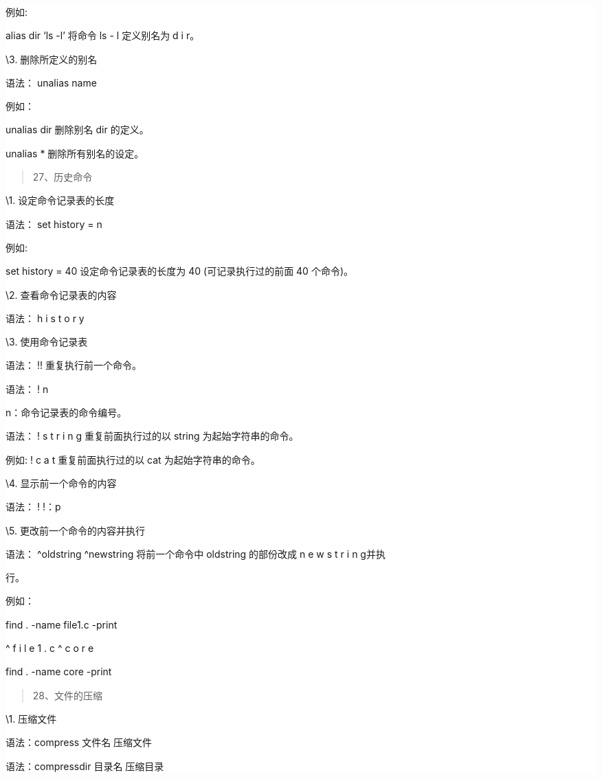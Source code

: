 例如:

alias dir ‘ls -l’ 将命令 ls - l 定义别名为 d i r。

\3. 删除所定义的别名

语法： unalias name

例如：

unalias dir 删除别名 dir 的定义。

unalias * 删除所有别名的设定。

> 27、历史命令

\1. 设定命令记录表的长度

语法： set history = n

例如:

set history = 40   设定命令记录表的长度为 40 (可记录执行过的前面 40 个命令)。

\2. 查看命令记录表的内容

语法： h i s t o r y

\3. 使用命令记录表

语法： !!   重复执行前一个命令。

语法： ! n

n：命令记录表的命令编号。

语法： ! s t r i n g 重复前面执行过的以 string 为起始字符串的命令。

例如: ! c a t 重复前面执行过的以 cat 为起始字符串的命令。

\4. 显示前一个命令的内容

语法： ! !：p

\5. 更改前一个命令的内容并执行

语法： ^oldstring ^newstring   将前一个命令中 oldstring 的部份改成 n e w s t r i n g并执

行。

例如：

find . -name file1.c -print

^ f i l e 1 . c ^ c o r e

find . -name core -print

> 28、文件的压缩

\1. 压缩文件

语法：compress 文件名 压缩文件

语法：compressdir 目录名 压缩目录
